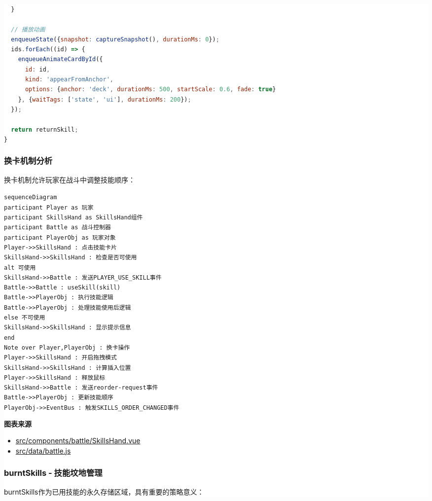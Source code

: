 ```javascript
  }
  
  // 播放动画
  enqueueState({snapshot: captureSnapshot(), durationMs: 0});
  ids.forEach((id) => {
    enqueueAnimateCardById({
      id: id, 
      kind: 'appearFromAnchor', 
      options: {anchor: 'deck', durationMs: 500, startScale: 0.6, fade: true}
    }, {waitTags: ['state', 'ui'], durationMs: 200});
  });
  
  return returnSkill;
}
```

### 换卡机制分析

换卡机制允许玩家在战斗中调整技能顺序：

```mermaid
sequenceDiagram
participant Player as 玩家
participant SkillsHand as SkillsHand组件
participant Battle as 战斗控制器
participant PlayerObj as 玩家对象
Player->>SkillsHand : 点击技能卡片
SkillsHand->>SkillsHand : 检查是否可使用
alt 可使用
SkillsHand->>Battle : 发送PLAYER_USE_SKILL事件
Battle->>Battle : useSkill(skill)
Battle->>PlayerObj : 执行技能逻辑
Battle->>PlayerObj : 处理技能使用后逻辑
else 不可使用
SkillsHand->>SkillsHand : 显示提示信息
end
Note over Player,PlayerObj : 换卡操作
Player->>SkillsHand : 开启拖拽模式
SkillsHand->>SkillsHand : 计算插入位置
Player->>SkillsHand : 释放鼠标
SkillsHand->>Battle : 发送reorder-request事件
Battle->>PlayerObj : 更新技能顺序
PlayerObj->>EventBus : 触发SKILLS_ORDER_CHANGED事件
```

**图表来源**
- [src/components/battle/SkillsHand.vue](file://src/components/battle/SkillsHand.vue#L250-L300)
- [src/data/battle.js](file://src/data/battle.js#L200-L250)

### burntSkills - 技能坟地管理

burntSkills作为已用技能的永久存储区域，具有重要的策略意义：
